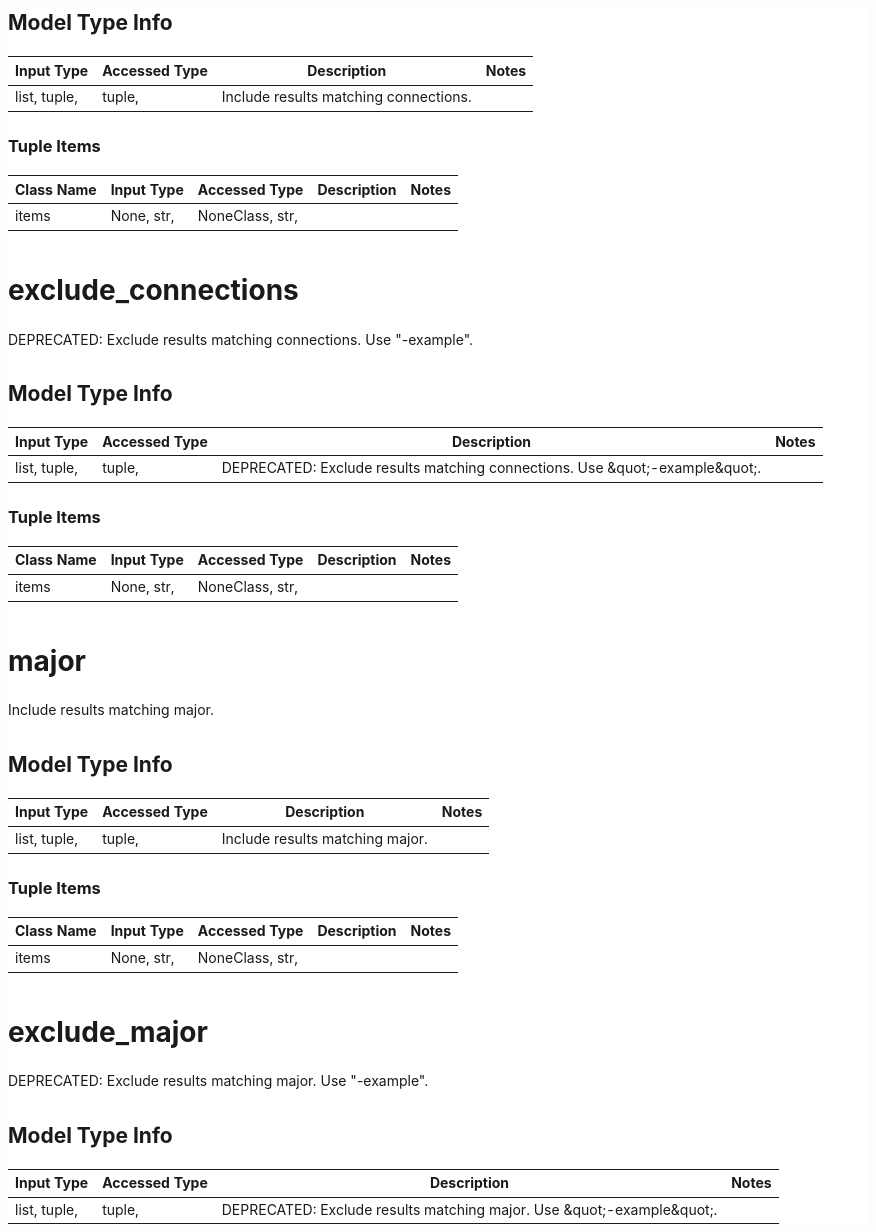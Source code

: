 ## Model Type Info
Input Type | Accessed Type | Description | Notes
------------ | ------------- | ------------- | -------------
list, tuple,  | tuple,  | Include results matching connections. | 

### Tuple Items
Class Name | Input Type | Accessed Type | Description | Notes
------------- | ------------- | ------------- | ------------- | -------------
items | None, str,  | NoneClass, str,  |  | 

# exclude_connections

DEPRECATED: Exclude results matching connections. Use \"-example\".

## Model Type Info
Input Type | Accessed Type | Description | Notes
------------ | ------------- | ------------- | -------------
list, tuple,  | tuple,  | DEPRECATED: Exclude results matching connections. Use \&quot;-example\&quot;. | 

### Tuple Items
Class Name | Input Type | Accessed Type | Description | Notes
------------- | ------------- | ------------- | ------------- | -------------
items | None, str,  | NoneClass, str,  |  | 

# major

Include results matching major.

## Model Type Info
Input Type | Accessed Type | Description | Notes
------------ | ------------- | ------------- | -------------
list, tuple,  | tuple,  | Include results matching major. | 

### Tuple Items
Class Name | Input Type | Accessed Type | Description | Notes
------------- | ------------- | ------------- | ------------- | -------------
items | None, str,  | NoneClass, str,  |  | 

# exclude_major

DEPRECATED: Exclude results matching major. Use \"-example\".

## Model Type Info
Input Type | Accessed Type | Description | Notes
------------ | ------------- | ------------- | -------------
list, tuple,  | tuple,  | DEPRECATED: Exclude results matching major. Use \&quot;-example\&quot;. | 
